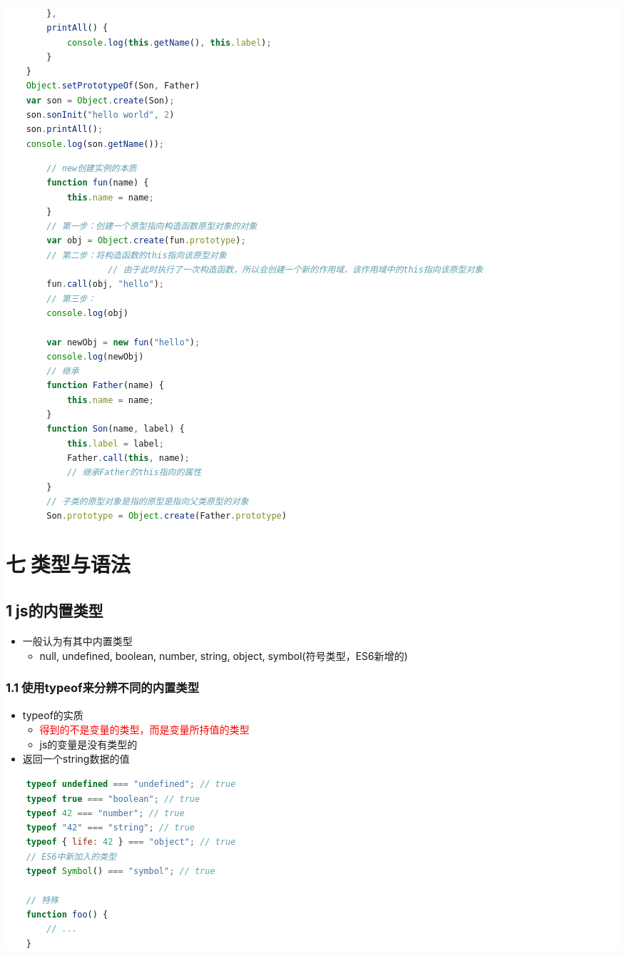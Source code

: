 ```javascript
        },
        printAll() {
            console.log(this.getName(), this.label);
        }
    }
    Object.setPrototypeOf(Son, Father)
    var son = Object.create(Son);
    son.sonInit("hello world", 2)
    son.printAll();
    console.log(son.getName());
```
```javascript
    	// new创建实例的本质
    	function fun(name) {
    		this.name = name;
    	}
    	// 第一步：创建一个原型指向构造函数原型对象的对象
    	var obj = Object.create(fun.prototype);
    	// 第二步：将构造函数的this指向该原型对象
    				// 由于此时执行了一次构造函数，所以会创建一个新的作用域，该作用域中的this指向该原型对象
 		fun.call(obj, "hello");
 		// 第三步：
 		console.log(obj)

 		var newObj = new fun("hello");
 		console.log(newObj)
 		// 继承 
 		function Father(name) {
 			this.name = name;
 		}
 		function Son(name, label) {
 			this.label = label;
 			Father.call(this, name);
 			// 继承Father的this指向的属性
 		} 
 		// 子类的原型对象是指的原型是指向父类原型的对象
 		Son.prototype = Object.create(Father.prototype)
```

# 七 类型与语法
## 1 js的内置类型
- 一般认为有其中内置类型
    - null, undefined, boolean, number, string, object, symbol(符号类型，ES6新增的)
### 1.1 使用typeof来分辨不同的内置类型
- typeof的实质
    - <font color="red">得到的不是变量的类型，而是变量所持值的类型</font>
    - js的变量是没有类型的
- 返回一个string数据的值
```javascript
    typeof undefined === "undefined"; // true
    typeof true === "boolean"; // true
    typeof 42 === "number"; // true
    typeof "42" === "string"; // true
    typeof { life: 42 } === "object"; // true
    // ES6中新加入的类型
    typeof Symbol() === "symbol"; // true

    // 特殊
    function foo() {
        // ...
    }
```